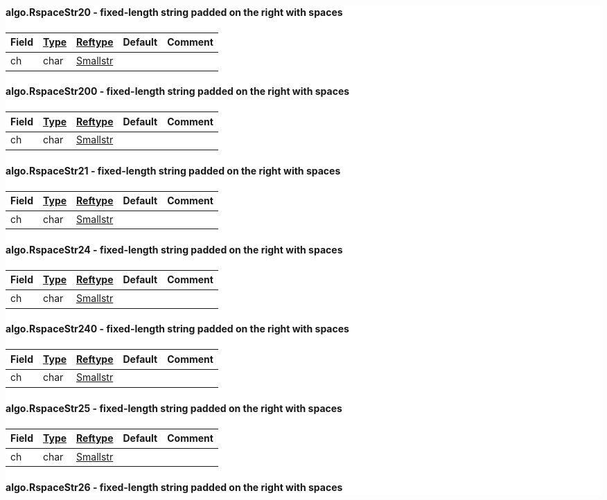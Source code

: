 #### algo.RspaceStr20 - fixed-length string padded on the right with spaces
<a href="#algo-rspacestr20"></a>

|Field|[Type](/txt/ssimdb/dmmeta/ctype.md)|[Reftype](/txt/ssimdb/dmmeta/reftype.md)|Default|Comment|
|---|---|---|---|---|
|ch|char|[Smallstr](/txt/exe/amc/reftypes.md#smallstr)|||

#### algo.RspaceStr200 - fixed-length string padded on the right with spaces
<a href="#algo-rspacestr200"></a>

|Field|[Type](/txt/ssimdb/dmmeta/ctype.md)|[Reftype](/txt/ssimdb/dmmeta/reftype.md)|Default|Comment|
|---|---|---|---|---|
|ch|char|[Smallstr](/txt/exe/amc/reftypes.md#smallstr)|||

#### algo.RspaceStr21 - fixed-length string padded on the right with spaces
<a href="#algo-rspacestr21"></a>

|Field|[Type](/txt/ssimdb/dmmeta/ctype.md)|[Reftype](/txt/ssimdb/dmmeta/reftype.md)|Default|Comment|
|---|---|---|---|---|
|ch|char|[Smallstr](/txt/exe/amc/reftypes.md#smallstr)|||

#### algo.RspaceStr24 - fixed-length string padded on the right with spaces
<a href="#algo-rspacestr24"></a>

|Field|[Type](/txt/ssimdb/dmmeta/ctype.md)|[Reftype](/txt/ssimdb/dmmeta/reftype.md)|Default|Comment|
|---|---|---|---|---|
|ch|char|[Smallstr](/txt/exe/amc/reftypes.md#smallstr)|||

#### algo.RspaceStr240 - fixed-length string padded on the right with spaces
<a href="#algo-rspacestr240"></a>

|Field|[Type](/txt/ssimdb/dmmeta/ctype.md)|[Reftype](/txt/ssimdb/dmmeta/reftype.md)|Default|Comment|
|---|---|---|---|---|
|ch|char|[Smallstr](/txt/exe/amc/reftypes.md#smallstr)|||

#### algo.RspaceStr25 - fixed-length string padded on the right with spaces
<a href="#algo-rspacestr25"></a>

|Field|[Type](/txt/ssimdb/dmmeta/ctype.md)|[Reftype](/txt/ssimdb/dmmeta/reftype.md)|Default|Comment|
|---|---|---|---|---|
|ch|char|[Smallstr](/txt/exe/amc/reftypes.md#smallstr)|||

#### algo.RspaceStr26 - fixed-length string padded on the right with spaces
<a href="#algo-rspacestr26"></a>
